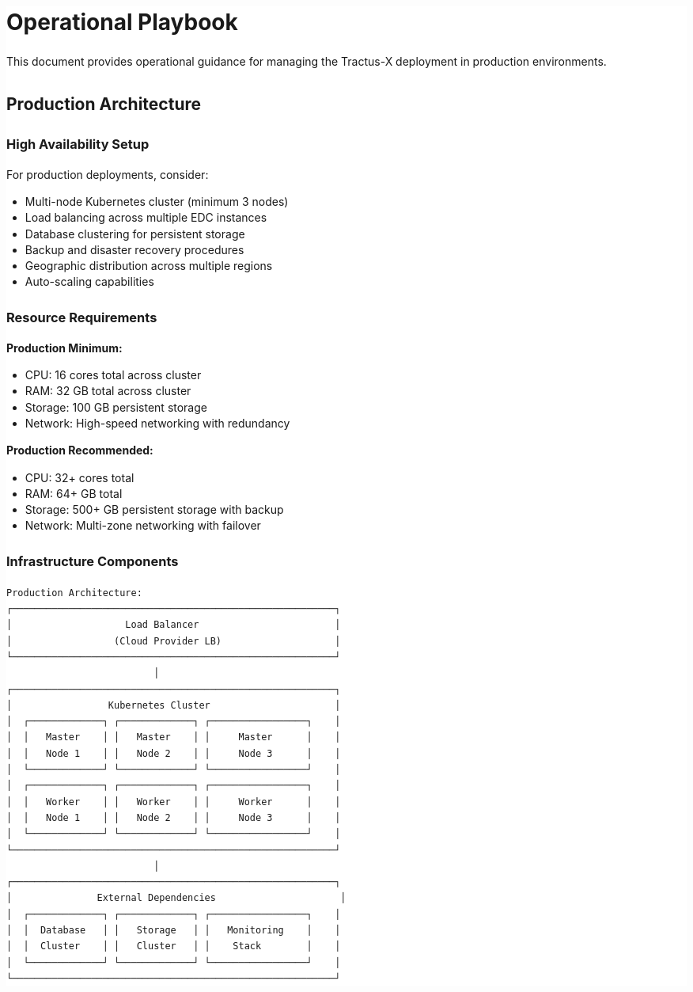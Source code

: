 # Operational Playbook

This document provides operational guidance for managing the Tractus-X deployment in production environments.

## Production Architecture

### High Availability Setup

For production deployments, consider:

- Multi-node Kubernetes cluster (minimum 3 nodes)
- Load balancing across multiple EDC instances
- Database clustering for persistent storage
- Backup and disaster recovery procedures
- Geographic distribution across multiple regions
- Auto-scaling capabilities

### Resource Requirements

**Production Minimum:**
- CPU: 16 cores total across cluster
- RAM: 32 GB total across cluster
- Storage: 100 GB persistent storage
- Network: High-speed networking with redundancy

**Production Recommended:**
- CPU: 32+ cores total
- RAM: 64+ GB total
- Storage: 500+ GB persistent storage with backup
- Network: Multi-zone networking with failover

### Infrastructure Components

```
Production Architecture:
┌─────────────────────────────────────────────────────────┐
│                    Load Balancer                        │
│                  (Cloud Provider LB)                    │
└─────────────────────────────────────────────────────────┘
                          │
┌─────────────────────────────────────────────────────────┐
│                 Kubernetes Cluster                      │
│  ┌─────────────┐ ┌─────────────┐ ┌─────────────────┐    │
│  │   Master    │ │   Master    │ │     Master      │    │
│  │   Node 1    │ │   Node 2    │ │     Node 3      │    │
│  └─────────────┘ └─────────────┘ └─────────────────┘    │
│  ┌─────────────┐ ┌─────────────┐ ┌─────────────────┐    │
│  │   Worker    │ │   Worker    │ │     Worker      │    │
│  │   Node 1    │ │   Node 2    │ │     Node 3      │    │
│  └─────────────┘ └─────────────┘ └─────────────────┘    │
└─────────────────────────────────────────────────────────┘
                          │
┌─────────────────────────────────────────────────────────┐
│               External Dependencies                      │
│  ┌─────────────┐ ┌─────────────┐ ┌─────────────────┐    │
│  │  Database   │ │   Storage   │ │   Monitoring    │    │
│  │  Cluster    │ │   Cluster   │ │    Stack        │    │
│  └─────────────┘ └─────────────┘ └─────────────────┘    │
└─────────────────────────────────────────────────────────┘
```
